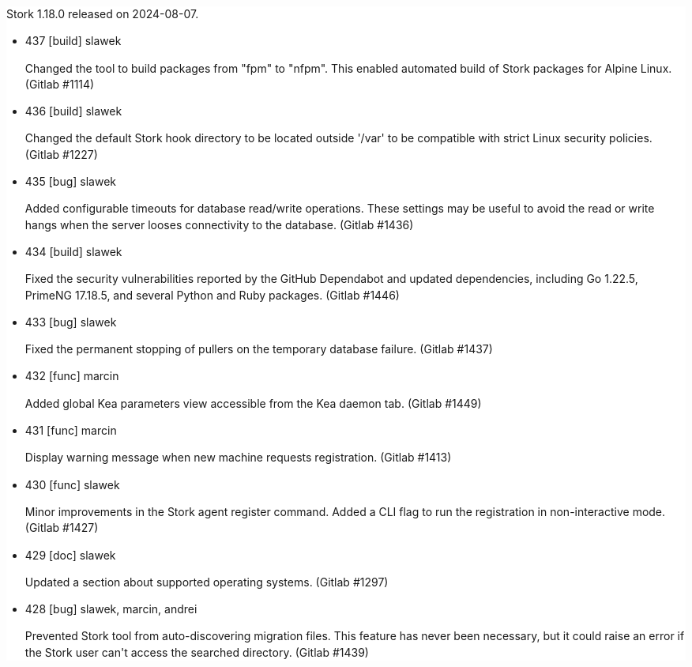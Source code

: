 Stork 1.18.0 released on 2024-08-07.

* 437 [build] slawek

    Changed the tool to build packages from "fpm" to "nfpm". This
    enabled automated build of Stork packages for Alpine Linux.
    (Gitlab #1114)

* 436 [build] slawek

    Changed the default Stork hook directory to be located outside
    '/var' to be compatible with strict Linux security policies.
    (Gitlab #1227)

* 435 [bug] slawek

    Added configurable timeouts for database read/write operations.
    These settings may be useful to avoid the read or write hangs when
    the server looses connectivity to the database.
    (Gitlab #1436)

* 434 [build] slawek

    Fixed the security vulnerabilities reported by the GitHub Dependabot
    and updated dependencies, including Go 1.22.5, PrimeNG 17.18.5, and
    several Python and Ruby packages.
    (Gitlab #1446)

* 433 [bug] slawek

    Fixed the permanent stopping of pullers on the temporary database
    failure.
    (Gitlab #1437)

* 432 [func] marcin

    Added global Kea parameters view accessible from the Kea daemon
    tab.
    (Gitlab #1449)

* 431 [func] marcin

    Display warning message when new machine requests registration.
    (Gitlab #1413)

* 430 [func] slawek

    Minor improvements in the Stork agent register command. Added a CLI
    flag to run the registration in non-interactive mode.
    (Gitlab #1427)

* 429 [doc] slawek

    Updated a section about supported operating systems.
    (Gitlab #1297)

* 428 [bug] slawek, marcin, andrei

    Prevented Stork tool from auto-discovering migration files. This
    feature has never been necessary, but it could raise an error if the
    Stork user can't access the searched directory.
    (Gitlab #1439)

